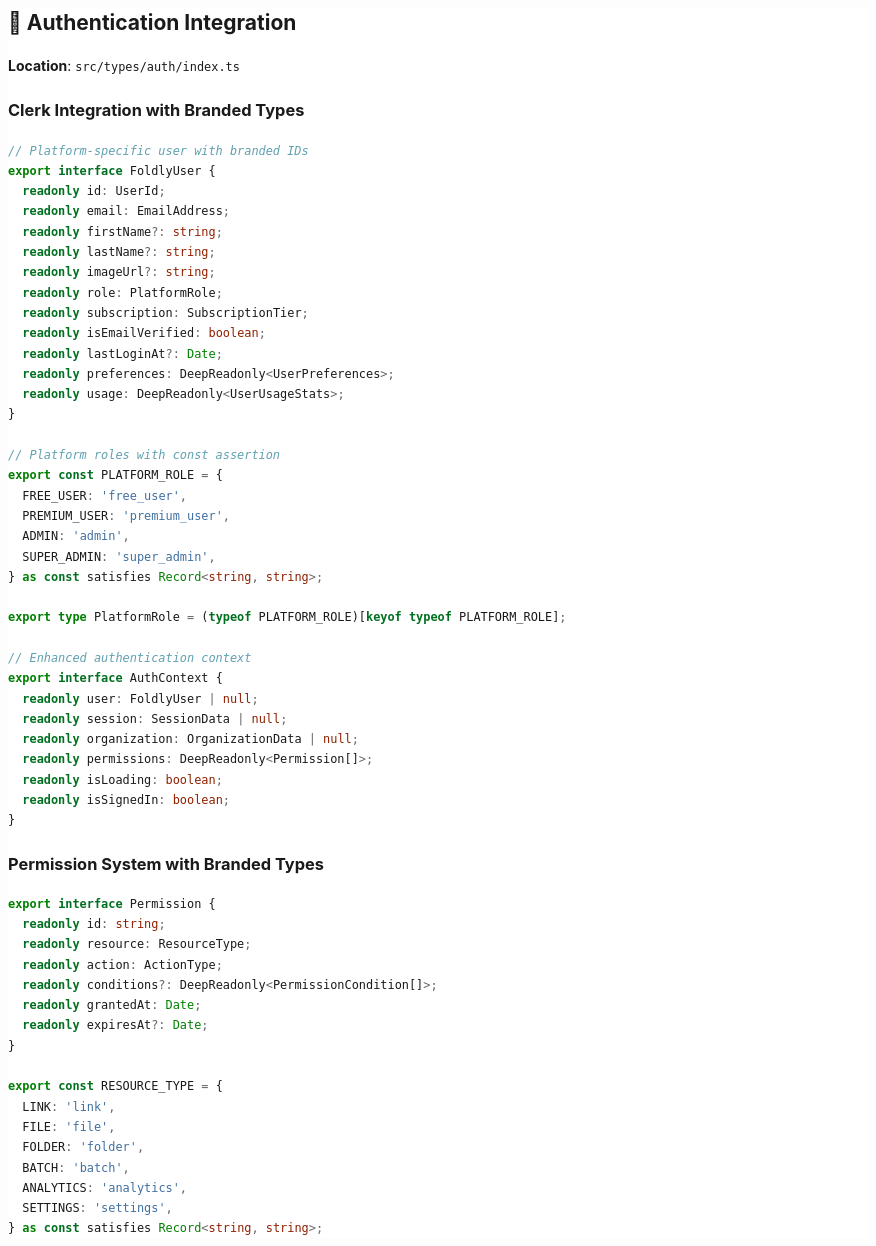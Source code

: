 
## 🔐 Authentication Integration

**Location**: `src/types/auth/index.ts`

### Clerk Integration with Branded Types

```typescript
// Platform-specific user with branded IDs
export interface FoldlyUser {
  readonly id: UserId;
  readonly email: EmailAddress;
  readonly firstName?: string;
  readonly lastName?: string;
  readonly imageUrl?: string;
  readonly role: PlatformRole;
  readonly subscription: SubscriptionTier;
  readonly isEmailVerified: boolean;
  readonly lastLoginAt?: Date;
  readonly preferences: DeepReadonly<UserPreferences>;
  readonly usage: DeepReadonly<UserUsageStats>;
}

// Platform roles with const assertion
export const PLATFORM_ROLE = {
  FREE_USER: 'free_user',
  PREMIUM_USER: 'premium_user',
  ADMIN: 'admin',
  SUPER_ADMIN: 'super_admin',
} as const satisfies Record<string, string>;

export type PlatformRole = (typeof PLATFORM_ROLE)[keyof typeof PLATFORM_ROLE];

// Enhanced authentication context
export interface AuthContext {
  readonly user: FoldlyUser | null;
  readonly session: SessionData | null;
  readonly organization: OrganizationData | null;
  readonly permissions: DeepReadonly<Permission[]>;
  readonly isLoading: boolean;
  readonly isSignedIn: boolean;
}
```

### Permission System with Branded Types

```typescript
export interface Permission {
  readonly id: string;
  readonly resource: ResourceType;
  readonly action: ActionType;
  readonly conditions?: DeepReadonly<PermissionCondition[]>;
  readonly grantedAt: Date;
  readonly expiresAt?: Date;
}

export const RESOURCE_TYPE = {
  LINK: 'link',
  FILE: 'file',
  FOLDER: 'folder',
  BATCH: 'batch',
  ANALYTICS: 'analytics',
  SETTINGS: 'settings',
} as const satisfies Record<string, string>;
```

  [K in keyof T]: T[K];